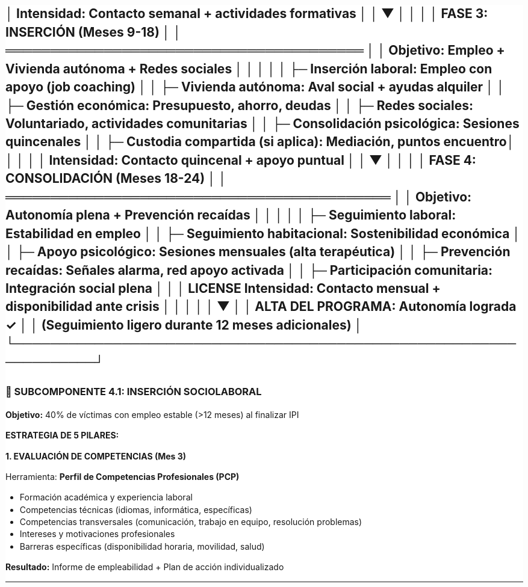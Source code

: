 │  Intensidad: Contacto semanal + actividades formativas          │
│  ▼                                                               │
│                                                                  │
│  FASE 3: INSERCIÓN (Meses 9-18)                                 │
│  ════════════════════════════════════════                       │
│  Objetivo: Empleo + Vivienda autónoma + Redes sociales          │
│  │                                                               │
│  ├─ Inserción laboral: Empleo con apoyo (job coaching)          │
│  ├─ Vivienda autónoma: Aval social + ayudas alquiler            │
│  ├─ Gestión económica: Presupuesto, ahorro, deudas              │
│  ├─ Redes sociales: Voluntariado, actividades comunitarias      │
│  ├─ Consolidación psicológica: Sesiones quincenales             │
│  ├─ Custodia compartida (si aplica): Mediación, puntos encuentro│
│  │                                                               │
│  Intensidad: Contacto quincenal + apoyo puntual                 │
│  ▼                                                               │
│                                                                  │
│  FASE 4: CONSOLIDACIÓN (Meses 18-24)                            │
│  ═══════════════════════════════════════════                    │
│  Objetivo: Autonomía plena + Prevención recaídas                │
│  │                                                               │
│  ├─ Seguimiento laboral: Estabilidad en empleo                  │
│  ├─ Seguimiento habitacional: Sostenibilidad económica          │
│  ├─ Apoyo psicológico: Sesiones mensuales (alta terapéutica)    │
│  ├─ Prevención recaídas: Señales alarma, red apoyo activada     │
│  ├─ Participación comunitaria: Integración social plena         │
│  │                                                          LICENSE Intensidad: Contacto mensual + disponibilidad ante crisis      │
│  │                                                               │
│  ▼                                                               │
│  ALTA DEL PROGRAMA: Autonomía lograda ✓                         │
│  (Seguimiento ligero durante 12 meses adicionales)              │
└──────────────────────────────────────────────────────────────────┘
---

### 💼 SUBCOMPONENTE 4.1: INSERCIÓN SOCIOLABORAL

**Objetivo:** 40% de víctimas con empleo estable (>12 meses) al finalizar IPI

**ESTRATEGIA DE 5 PILARES:**

**1. EVALUACIÓN DE COMPETENCIAS (Mes 3)**

Herramienta: **Perfil de Competencias Profesionales (PCP)**
- Formación académica y experiencia laboral
- Competencias técnicas (idiomas, informática, específicas)
- Competencias transversales (comunicación, trabajo en equipo, resolución problemas)
- Intereses y motivaciones profesionales
- Barreras específicas (disponibilidad horaria, movilidad, salud)

**Resultado:** Informe de empleabilidad + Plan de acción individualizado

---
